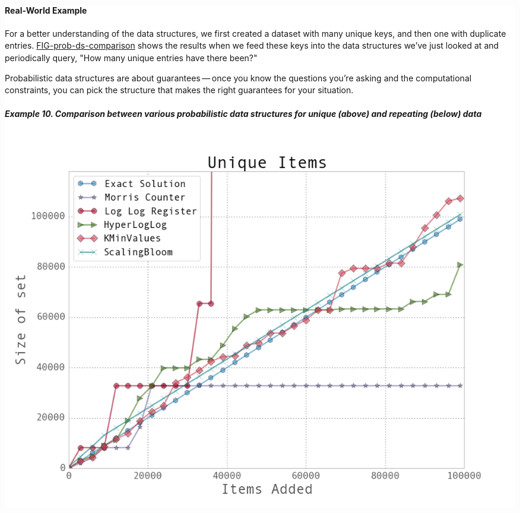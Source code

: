 #### Real-World Example

For a better understanding of the data structures, we first created a
dataset with many unique keys, and then one with duplicate entries.
<a href="#FIG-prob-ds-comparison"
class="doc_link">FIG-prob-ds-comparison</a> shows the results when we
feed these keys into the data structures we’ve just looked at and
periodically query, "How many unique entries have there been?"

Probabilistic data structures are about guarantees — once you know the
questions you’re asking and the computational constraints, you can pick
the structure that makes the right guarantees for your situation.

##### Example 10. Comparison between various probabilistic data structures for unique (above) and repeating (below) data

![PDS with unique data](figures/10_unique.png)
